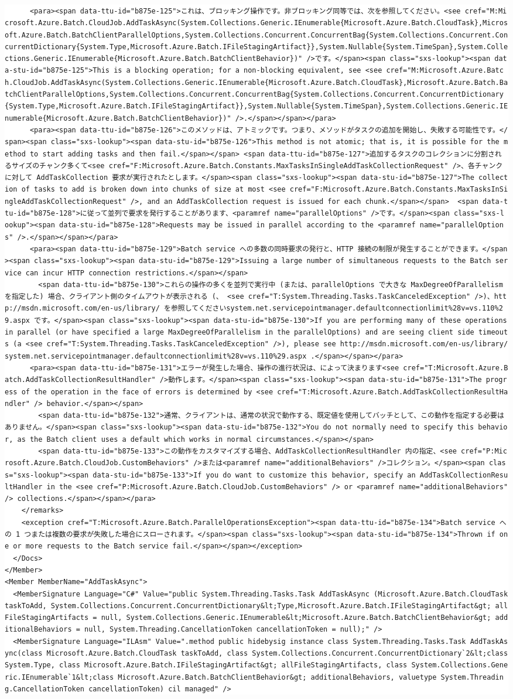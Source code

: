           <para><span data-ttu-id="b875e-125">これは、ブロッキング操作です。非ブロッキング同等では、次を参照してください。<see cref="M:Microsoft.Azure.Batch.CloudJob.AddTaskAsync(System.Collections.Generic.IEnumerable{Microsoft.Azure.Batch.CloudTask},Microsoft.Azure.Batch.BatchClientParallelOptions,System.Collections.Concurrent.ConcurrentBag{System.Collections.Concurrent.ConcurrentDictionary{System.Type,Microsoft.Azure.Batch.IFileStagingArtifact}},System.Nullable{System.TimeSpan},System.Collections.Generic.IEnumerable{Microsoft.Azure.Batch.BatchClientBehavior})" />です。</span><span class="sxs-lookup"><span data-stu-id="b875e-125">This is a blocking operation; for a non-blocking equivalent, see <see cref="M:Microsoft.Azure.Batch.CloudJob.AddTaskAsync(System.Collections.Generic.IEnumerable{Microsoft.Azure.Batch.CloudTask},Microsoft.Azure.Batch.BatchClientParallelOptions,System.Collections.Concurrent.ConcurrentBag{System.Collections.Concurrent.ConcurrentDictionary{System.Type,Microsoft.Azure.Batch.IFileStagingArtifact}},System.Nullable{System.TimeSpan},System.Collections.Generic.IEnumerable{Microsoft.Azure.Batch.BatchClientBehavior})" />.</span></span></para>
          <para><span data-ttu-id="b875e-126">このメソッドは、アトミックです。つまり、メソッドがタスクの追加を開始し、失敗する可能性です。</span><span class="sxs-lookup"><span data-stu-id="b875e-126">This method is not atomic; that is, it is possible for the method to start adding tasks and then fail.</span></span> <span data-ttu-id="b875e-127">追加するタスクのコレクションに分割されるサイズのチャンク多くて<see cref="F:Microsoft.Azure.Batch.Constants.MaxTasksInSingleAddTaskCollectionRequest" />、各チャンクに対して AddTaskCollection 要求が実行されたとします。</span><span class="sxs-lookup"><span data-stu-id="b875e-127">The collection of tasks to add is broken down into chunks of size at most <see cref="F:Microsoft.Azure.Batch.Constants.MaxTasksInSingleAddTaskCollectionRequest" />, and an AddTaskCollection request is issued for each chunk.</span></span>  <span data-ttu-id="b875e-128">に従って並列で要求を発行することがあります、<paramref name="parallelOptions" />です。</span><span class="sxs-lookup"><span data-stu-id="b875e-128">Requests may be issued in parallel according to the <paramref name="parallelOptions" />.</span></span></para>
          <para><span data-ttu-id="b875e-129">Batch service への多数の同時要求の発行と、HTTP 接続の制限が発生することができます。</span><span class="sxs-lookup"><span data-stu-id="b875e-129">Issuing a large number of simultaneous requests to the Batch service can incur HTTP connection restrictions.</span></span>
            <span data-ttu-id="b875e-130">これらの操作の多くを並列で実行中 (または、parallelOptions で大きな MaxDegreeOfParallelism を指定した) 場合、クライアント側のタイムアウトが表示される (、 <see cref="T:System.Threading.Tasks.TaskCanceledException" />)、http://msdn.microsoft.com/en-us/library/ を参照してくださいsystem.net.servicepointmanager.defaultconnectionlimit%28v=vs.110%29.aspx です。</span><span class="sxs-lookup"><span data-stu-id="b875e-130">If you are performing many of these operations in parallel (or have specified a large MaxDegreeOfParallelism in the parallelOptions) and are seeing client side timeouts (a <see cref="T:System.Threading.Tasks.TaskCanceledException" />), please see http://msdn.microsoft.com/en-us/library/system.net.servicepointmanager.defaultconnectionlimit%28v=vs.110%29.aspx .</span></span></para>
          <para><span data-ttu-id="b875e-131">エラーが発生した場合、操作の進行状況は、によって決まります<see cref="T:Microsoft.Azure.Batch.AddTaskCollectionResultHandler" />動作します。</span><span class="sxs-lookup"><span data-stu-id="b875e-131">The progress of the operation in the face of errors is determined by <see cref="T:Microsoft.Azure.Batch.AddTaskCollectionResultHandler" /> behavior.</span></span>
            <span data-ttu-id="b875e-132">通常、クライアントは、通常の状況で動作する、既定値を使用してバッチとして、この動作を指定する必要はありません。</span><span class="sxs-lookup"><span data-stu-id="b875e-132">You do not normally need to specify this behavior, as the Batch client uses a default which works in normal circumstances.</span></span>
            <span data-ttu-id="b875e-133">この動作をカスタマイズする場合、AddTaskCollectionResultHandler 内の指定、<see cref="P:Microsoft.Azure.Batch.CloudJob.CustomBehaviors" />または<paramref name="additionalBehaviors" />コレクション。</span><span class="sxs-lookup"><span data-stu-id="b875e-133">If you do want to customize this behavior, specify an AddTaskCollectionResultHandler in the <see cref="P:Microsoft.Azure.Batch.CloudJob.CustomBehaviors" /> or <paramref name="additionalBehaviors" /> collections.</span></span></para>
        </remarks>
        <exception cref="T:Microsoft.Azure.Batch.ParallelOperationsException"><span data-ttu-id="b875e-134">Batch service への 1 つまたは複数の要求が失敗した場合にスローされます。</span><span class="sxs-lookup"><span data-stu-id="b875e-134">Thrown if one or more requests to the Batch service fail.</span></span></exception>
      </Docs>
    </Member>
    <Member MemberName="AddTaskAsync">
      <MemberSignature Language="C#" Value="public System.Threading.Tasks.Task AddTaskAsync (Microsoft.Azure.Batch.CloudTask taskToAdd, System.Collections.Concurrent.ConcurrentDictionary&lt;Type,Microsoft.Azure.Batch.IFileStagingArtifact&gt; allFileStagingArtifacts = null, System.Collections.Generic.IEnumerable&lt;Microsoft.Azure.Batch.BatchClientBehavior&gt; additionalBehaviors = null, System.Threading.CancellationToken cancellationToken = null);" />
      <MemberSignature Language="ILAsm" Value=".method public hidebysig instance class System.Threading.Tasks.Task AddTaskAsync(class Microsoft.Azure.Batch.CloudTask taskToAdd, class System.Collections.Concurrent.ConcurrentDictionary`2&lt;class System.Type, class Microsoft.Azure.Batch.IFileStagingArtifact&gt; allFileStagingArtifacts, class System.Collections.Generic.IEnumerable`1&lt;class Microsoft.Azure.Batch.BatchClientBehavior&gt; additionalBehaviors, valuetype System.Threading.CancellationToken cancellationToken) cil managed" />